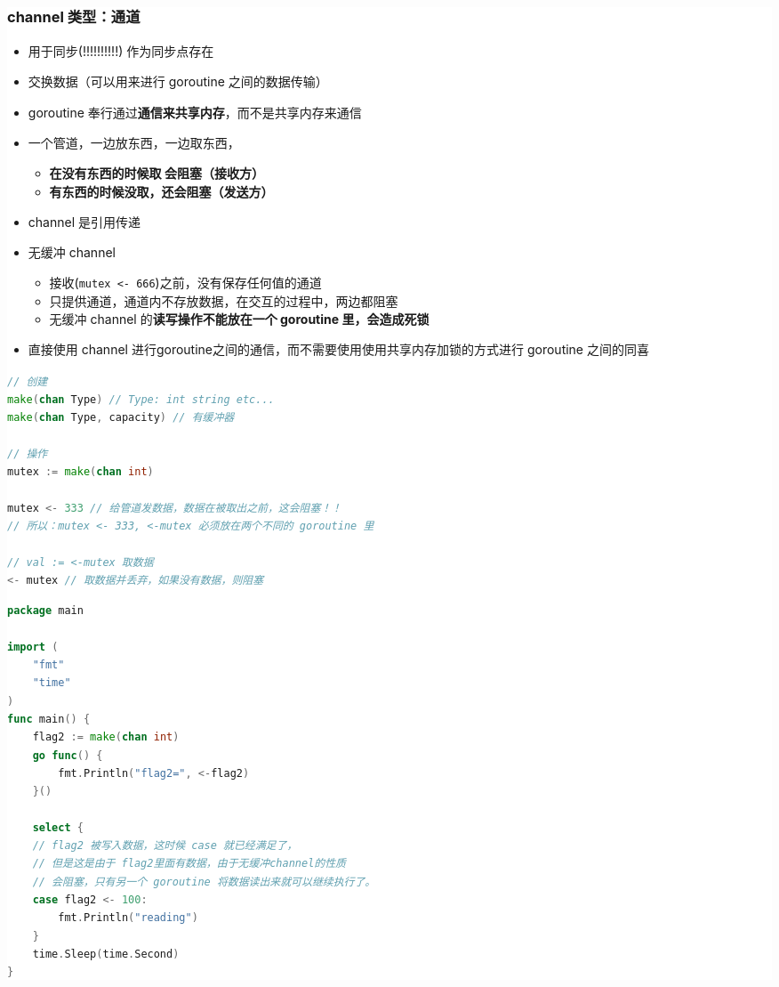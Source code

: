 ### channel 类型：通道

* 用于同步(!!!!!!!!!!) 作为同步点存在
* 交换数据（可以用来进行 goroutine 之间的数据传输）
* goroutine 奉行通过**通信来共享内存**，而不是共享内存来通信
* 一个管道，一边放东西，一边取东西，
  * **在没有东西的时候取 会阻塞（接收方）**
  * **有东西的时候没取，还会阻塞（发送方）**
* channel 是引用传递
* 无缓冲 channel
  * 接收(`mutex <- 666`)之前，没有保存任何值的通道
  * 只提供通道，通道内不存放数据，在交互的过程中，两边都阻塞
  * 无缓冲 channel 的**读写操作不能放在一个 goroutine 里，会造成死锁**

* 直接使用 channel 进行goroutine之间的通信，而不需要使用使用共享内存加锁的方式进行 goroutine 之间的同喜

```go
// 创建
make(chan Type) // Type: int string etc...
make(chan Type, capacity) // 有缓冲器

// 操作
mutex := make(chan int)

mutex <- 333 // 给管道发数据，数据在被取出之前，这会阻塞！！
// 所以：mutex <- 333, <-mutex 必须放在两个不同的 goroutine 里

// val := <-mutex 取数据
<- mutex // 取数据并丢弃，如果没有数据，则阻塞
```

```go
package main

import (
	"fmt"
	"time"
)
func main() {
	flag2 := make(chan int)
	go func() {
		fmt.Println("flag2=", <-flag2)
	}()

	select {
    // flag2 被写入数据，这时候 case 就已经满足了，
    // 但是这是由于 flag2里面有数据，由于无缓冲channel的性质
    // 会阻塞，只有另一个 goroutine 将数据读出来就可以继续执行了。
	case flag2 <- 100:
		fmt.Println("reading")
	}
	time.Sleep(time.Second)
}

```
